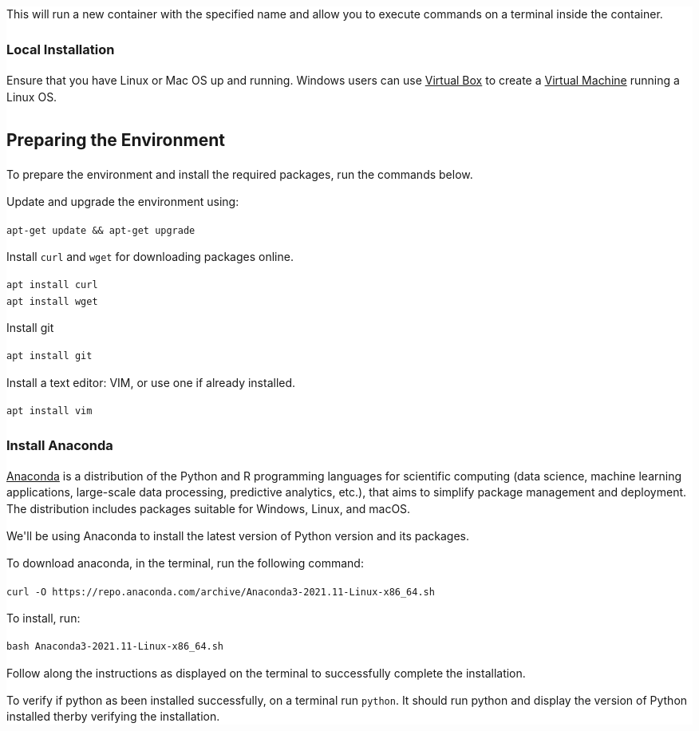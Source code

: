 This will run a new container with the specified name and allow you to execute commands on a terminal inside the container. 
                                         
### Local Installation
Ensure that you have Linux or Mac OS up and running. Windows users can use [Virtual Box](https://www.virtualbox.org/wiki/Downloads) to create a [Virtual Machine](https://brb.nci.nih.gov/seqtools/installUbuntu.html) running a Linux OS.


<h2 id="environment-prep"> Preparing the Environment</h3>
To prepare the environment and install the required packages, run the commands below. 

Update and upgrade the environment using:

```
apt-get update && apt-get upgrade
```

Install `curl` and `wget` for downloading packages online. 

```
apt install curl
apt install wget
```

Install git 
```
apt install git 
```

Install a text editor: VIM, or use one if already installed.
```
apt install vim 
```

<h3 id="anaconda"> Install Anaconda</h3>

[Anaconda](https://www.anaconda.com/) is a distribution of the Python and R programming languages for scientific computing (data science, machine learning applications, large-scale data processing, predictive analytics, etc.), that aims to simplify package management and deployment. The distribution includes packages suitable for Windows, Linux, and macOS.

We'll be using Anaconda to install the latest version of Python version and its packages. 

To download anaconda, in the terminal, run the following command:

```
curl -O https://repo.anaconda.com/archive/Anaconda3-2021.11-Linux-x86_64.sh
```

To install, run:
```
bash Anaconda3-2021.11-Linux-x86_64.sh
```

Follow along the instructions as displayed on the terminal to successfully complete the installation. 

To verify if python as been installed successfully, on a terminal run `python`. 
It should run python and display the version of Python installed therby verifying the installation. 

